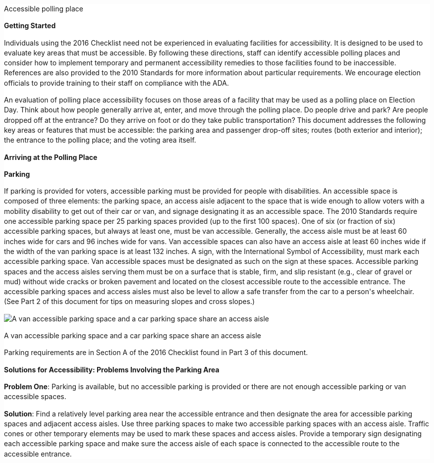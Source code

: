 Accessible polling place

**Getting Started**

Individuals using the 2016 Checklist need not be experienced in evaluating facilities for accessibility. It is designed to be used to evaluate key areas that must be accessible. By following these directions, staff can identify accessible polling places and consider how to implement temporary and permanent accessibility remedies to those facilities found to be inaccessible. References are also provided to the 2010 Standards for more information about particular requirements. We encourage election officials to provide training to their staff on compliance with the ADA.

An evaluation of polling place accessibility focuses on those areas of a facility that may be used as a polling place on Election Day. Think about how people generally arrive at, enter, and move through the polling place. Do people drive and park? Are people dropped off at the entrance? Do they arrive on foot or do they take public transportation? This document addresses the following key areas or features that must be accessible: the parking area and passenger drop-off sites; routes (both exterior and interior); the entrance to the polling place; and the voting area itself.

**Arriving at the Polling Place**

**Parking**

If parking is provided for voters, accessible parking must be provided for people with disabilities. An accessible space is composed of three elements: the parking space, an access aisle adjacent to the space that is wide enough to allow voters with a mobility disability to get out of their car or van, and signage designating it as an accessible space. The 2010 Standards require one accessible parking space per 25 parking spaces provided (up to the first 100 spaces). One of six (or fraction of six) accessible parking spaces, but always at least one, must be van accessible. Generally, the access aisle must be at least 60 inches wide for cars and 96 inches wide for vans. Van accessible spaces can also have an access aisle at least 60 inches wide if the width of the van parking space is at least 132 inches. A sign, with the International Symbol of Accessibility, must mark each accessible parking space. Van accessible spaces must be designated as such on the sign at these spaces. Accessible parking spaces and the access aisles serving them must be on a surface that is stable, firm, and slip resistant (e.g., clear of gravel or mud) without wide cracks or broken pavement and located on the closest accessible route to the accessible entrance. The accessible parking spaces and access aisles must also be level to allow a safe transfer from the car to a person's wheelchair. (See Part 2 of this document for tips on measuring slopes and cross slopes.)

![A van accessible parking space and a car parking space share an access aisle](polling_places/images/shared-van-car-space.jpg)

A van accessible parking space and a car parking space share an access aisle

Parking requirements are in Section A of the 2016 Checklist found in Part 3 of this document.

**Solutions for Accessibility: Problems Involving the Parking Area**

**Problem One**: Parking is available, but no accessible parking is provided or there are not enough accessible parking or van accessible spaces.

**Solution**: Find a relatively level parking area near the accessible entrance and then designate the area for accessible parking spaces and adjacent access aisles. Use three parking spaces to make two accessible parking spaces with an access aisle. Traffic cones or other temporary elements may be used to mark these spaces and access aisles. Provide a temporary sign designating each accessible parking space and make sure the access aisle of each space is connected to the accessible route to the accessible entrance.
